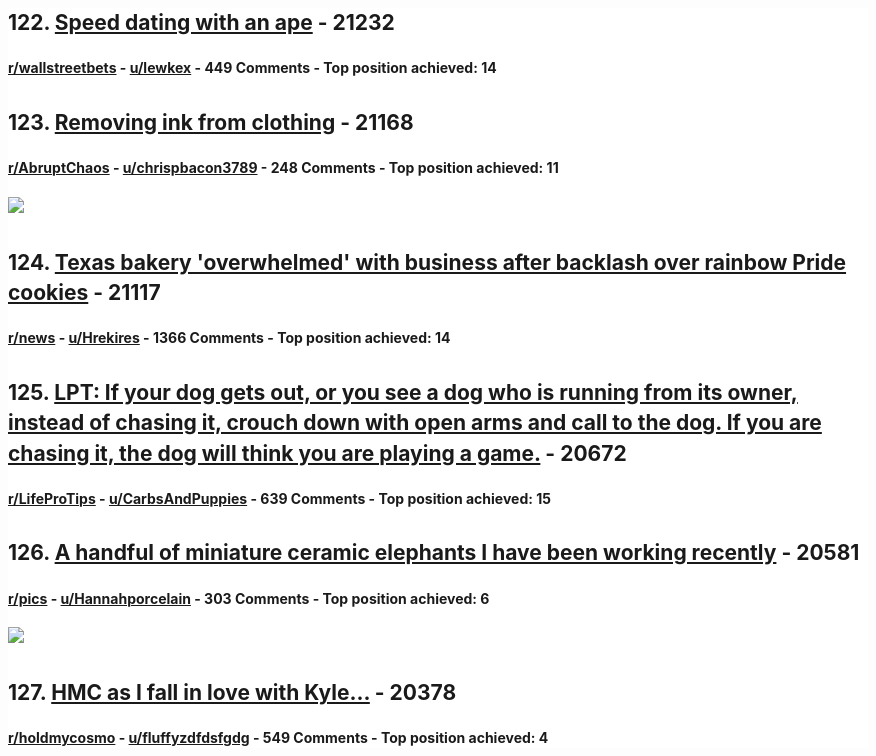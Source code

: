 ## 122. [Speed dating with an ape](http://reddit.com/r/wallstreetbets/comments/nva0ya/speed_dating_with_an_ape/) - 21232
#### [r/wallstreetbets](http://reddit.com/r/wallstreetbets) - [u/lewkex](http://reddit.com/u/lewkex) - 449 Comments - Top position achieved: 14

## 123. [Removing ink from clothing](http://reddit.com/r/AbruptChaos/comments/nv1ikn/removing_ink_from_clothing/) - 21168
#### [r/AbruptChaos](http://reddit.com/r/AbruptChaos) - [u/chrispbacon3789](http://reddit.com/u/chrispbacon3789) - 248 Comments - Top position achieved: 11

<a href="https://v.redd.it/amzx8r10y0471"><img src="https://a.thumbs.redditmedia.com/9tLCFomJRoPd8Mslnq8MFmm3YfyQ_ApHoClRktxWFP4.jpg"></img></a>

## 124. [Texas bakery 'overwhelmed' with business after backlash over rainbow Pride cookies](http://reddit.com/r/news/comments/nusfrb/texas_bakery_overwhelmed_with_business_after/) - 21117
#### [r/news](http://reddit.com/r/news) - [u/Hrekires](http://reddit.com/u/Hrekires) - 1366 Comments - Top position achieved: 14

## 125. [LPT: If your dog gets out, or you see a dog who is running from its owner, instead of chasing it, crouch down with open arms and call to the dog. If you are chasing it, the dog will think you are playing a game.](http://reddit.com/r/LifeProTips/comments/nv7shp/lpt_if_your_dog_gets_out_or_you_see_a_dog_who_is/) - 20672
#### [r/LifeProTips](http://reddit.com/r/LifeProTips) - [u/CarbsAndPuppies](http://reddit.com/u/CarbsAndPuppies) - 639 Comments - Top position achieved: 15

## 126. [A handful of miniature ceramic elephants I have been working recently](http://reddit.com/r/pics/comments/nv8gfc/a_handful_of_miniature_ceramic_elephants_i_have/) - 20581
#### [r/pics](http://reddit.com/r/pics) - [u/Hannahporcelain](http://reddit.com/u/Hannahporcelain) - 303 Comments - Top position achieved: 6

<a href="https://i.redd.it/b46ezu0ql2471.jpg"><img src="https://a.thumbs.redditmedia.com/PfXeO0NikU7kAg9WCTty-V0VJNIpyF1ektFTPzoMii0.jpg"></img></a>

## 127. [HMC as I fall in love with Kyle...](http://reddit.com/r/holdmycosmo/comments/nv0he0/hmc_as_i_fall_in_love_with_kyle/) - 20378
#### [r/holdmycosmo](http://reddit.com/r/holdmycosmo) - [u/fluffyzdfdsfgdg](http://reddit.com/u/fluffyzdfdsfgdg) - 549 Comments - Top position achieved: 4
